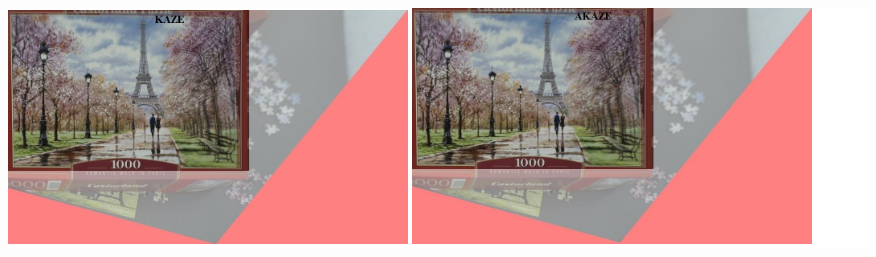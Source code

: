   <img src="/doc/images/normalization_results/picture_inside/4/overlap_inverse_KAZE.jpg" width="400"/>
  <img src="/doc/images/normalization_results/picture_inside/4/overlap_inverse_AKAZE.jpg" width="400"/>
<p>
  